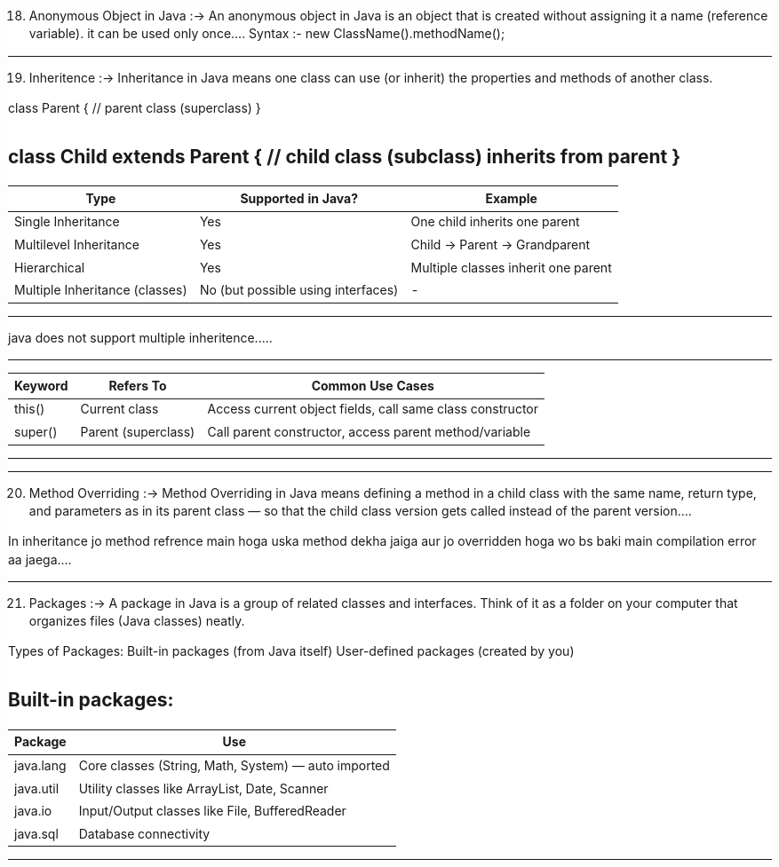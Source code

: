 18) Anonymous Object in Java :-> An anonymous object in Java is an object that is created without assigning it a name (reference variable). it can be used only once....
Syntax :-  new ClassName().methodName();

------------------------------------------------------------------------------------------------------------------------------------------------------------------------------------------------

19) Inheritence :-> Inheritance in Java means one class can use (or inherit) the properties and methods of another class. 

class Parent {
    // parent class (superclass)
}

class Child extends Parent {
    // child class (subclass) inherits from parent
}
--------------------------------------------------------------------------------------------------------------
| Type                           | Supported in Java?                   | Example                            |
| ------------------------------ | -------------------------------------| -----------------------------------|
| Single Inheritance             |    Yes                               | One child inherits one parent      |
| Multilevel Inheritance         |    Yes                               | Child → Parent → Grandparent       |
| Hierarchical                   |    Yes                               | Multiple classes inherit one parent|
| Multiple Inheritance (classes) |    No (but possible using interfaces)| -                                  |
--------------------------------------------------------------------------------------------------------------
java does not support multiple inheritence.....

-------------------------------------------------------------------------------------------
|Keyword| Refers To           | Common Use Cases                                          |
|-------| ------------------- | --------------------------------------------------------- |
| this()| Current class       | Access current object fields, call same class constructor |
|super()| Parent (superclass) | Call parent constructor, access parent method/variable    |
-------------------------------------------------------------------------------------------

-------------------------------------------------------------------------------------------------------------------------------------------------------------------------------------------------------

20) Method Overriding :-> Method Overriding in Java means defining a method in a child class with the same name, return type, and parameters as in its parent class — 
so that the child class version gets called instead of the parent version.... 

In inheritance jo method refrence main hoga uska method dekha jaiga aur jo overridden hoga wo bs baki main compilation error aa jaega....

--------------------------------------------------------------------------------------------------------------------------------------------------------------------------------------------------------
21) Packages :-> A package in Java is a group of related classes and interfaces. Think of it as a folder on your computer that organizes files (Java classes) neatly.

Types of Packages:
	Built-in packages (from Java itself)
	User-defined packages (created by you)

Built-in packages:
-------------------------------------------------------------------
| Package   | Use                                                 |
|-----------|---------------------------------------------------- |
| java.lang | Core classes (String, Math, System) — auto imported |
| java.util | Utility classes like ArrayList, Date, Scanner       |
| java.io   | Input/Output classes like File, BufferedReader      |
| java.sql  | Database connectivity                               |
-------------------------------------------------------------------
